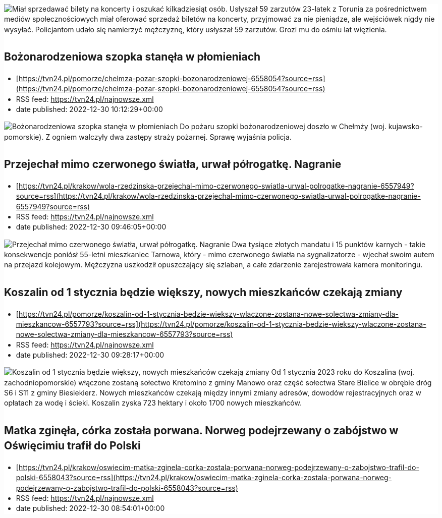 <img alt="Miał sprzedawać bilety na koncerty i oszukać kilkadziesiąt osób. Usłyszał 59 zarzutów " src="https://tvn24.pl/najnowsze/cdn-zdjecie-9j7mh4-policjanci-zatrzymali-oszusta-ktory-oferowal-sprzedaz-biletow-na-koncerty-6557952/alternates/LANDSCAPE_1280" />
    23-latek z Torunia za pośrednictwem mediów społecznościowych miał oferować sprzedaż biletów na koncerty, przyjmować za nie pieniądze, ale wejściówek nigdy nie wysyłać. Policjantom udało się namierzyć mężczyznę, który usłyszał 59 zarzutów. Grozi mu do ośmiu lat więzienia.

## Bożonarodzeniowa szopka stanęła w płomieniach
 - [https://tvn24.pl/pomorze/chelmza-pozar-szopki-bozonarodzeniowej-6558054?source=rss](https://tvn24.pl/pomorze/chelmza-pozar-szopki-bozonarodzeniowej-6558054?source=rss)
 - RSS feed: https://tvn24.pl/najnowsze.xml
 - date published: 2022-12-30 10:12:29+00:00

<img alt="Bożonarodzeniowa szopka stanęła w płomieniach" src="https://tvn24.pl/najnowsze/cdn-zdjecie-pxypop-pozar-stajenki-bozonarodzeniowej-w-chelmzy-6558048/alternates/LANDSCAPE_1280" />
    Do pożaru szopki bożonarodzeniowej doszło w Chełmży (woj. kujawsko-pomorskie). Z ogniem walczyły dwa zastępy straży pożarnej. Sprawę wyjaśnia policja.

## Przejechał mimo czerwonego światła, urwał półrogatkę. Nagranie
 - [https://tvn24.pl/krakow/wola-rzedzinska-przejechal-mimo-czerwonego-swiatla-urwal-polrogatke-nagranie-6557949?source=rss](https://tvn24.pl/krakow/wola-rzedzinska-przejechal-mimo-czerwonego-swiatla-urwal-polrogatke-nagranie-6557949?source=rss)
 - RSS feed: https://tvn24.pl/najnowsze.xml
 - date published: 2022-12-30 09:46:05+00:00

<img alt="Przejechał mimo czerwonego światła, urwał półrogatkę. Nagranie " src="https://tvn24.pl/najnowsze/cdn-zdjecie-pb69se-czerwone-swiatlo-na-przejezdzie-i-opadajace-rogatki-a-kierowca-jedzie-dalej-6558116/alternates/LANDSCAPE_1280" />
    Dwa tysiące złotych mandatu i 15 punktów karnych - takie konsekwencje poniósł 55-letni mieszkaniec Tarnowa, który - mimo czerwonego światła na sygnalizatorze - wjechał swoim autem na przejazd kolejowym. Mężczyzna uszkodził opuszczający się szlaban, a całe zdarzenie zarejestrowała kamera monitoringu.

## Koszalin od 1 stycznia będzie większy, nowych mieszkańców czekają zmiany
 - [https://tvn24.pl/pomorze/koszalin-od-1-stycznia-bedzie-wiekszy-wlaczone-zostana-nowe-solectwa-zmiany-dla-mieszkancow-6557793?source=rss](https://tvn24.pl/pomorze/koszalin-od-1-stycznia-bedzie-wiekszy-wlaczone-zostana-nowe-solectwa-zmiany-dla-mieszkancow-6557793?source=rss)
 - RSS feed: https://tvn24.pl/najnowsze.xml
 - date published: 2022-12-30 09:28:17+00:00

<img alt="Koszalin od 1 stycznia będzie większy, nowych mieszkańców czekają zmiany" src="https://tvn24.pl/najnowsze/cdn-zdjecie-gfv0un-koszalin-6557611/alternates/LANDSCAPE_1280" />
    Od 1 stycznia 2023 roku do Koszalina (woj. zachodniopomorskie) włączone zostaną sołectwo Kretomino z gminy Manowo oraz część sołectwa Stare Bielice w obrębie dróg S6 i S11 z gminy Biesiekierz. Nowych mieszkańców czekają między innymi zmiany adresów, dowodów rejestracyjnych oraz w opłatach za wodę i ścieki. Koszalin zyska 723 hektary i około 1700 nowych mieszkańców.

## Matka zginęła, córka została porwana. Norweg podejrzewany o zabójstwo w Oświęcimiu trafił do Polski
 - [https://tvn24.pl/krakow/oswiecim-matka-zginela-corka-zostala-porwana-norweg-podejrzewany-o-zabojstwo-trafil-do-polski-6558043?source=rss](https://tvn24.pl/krakow/oswiecim-matka-zginela-corka-zostala-porwana-norweg-podejrzewany-o-zabojstwo-trafil-do-polski-6558043?source=rss)
 - RSS feed: https://tvn24.pl/najnowsze.xml
 - date published: 2022-12-30 08:54:01+00:00
